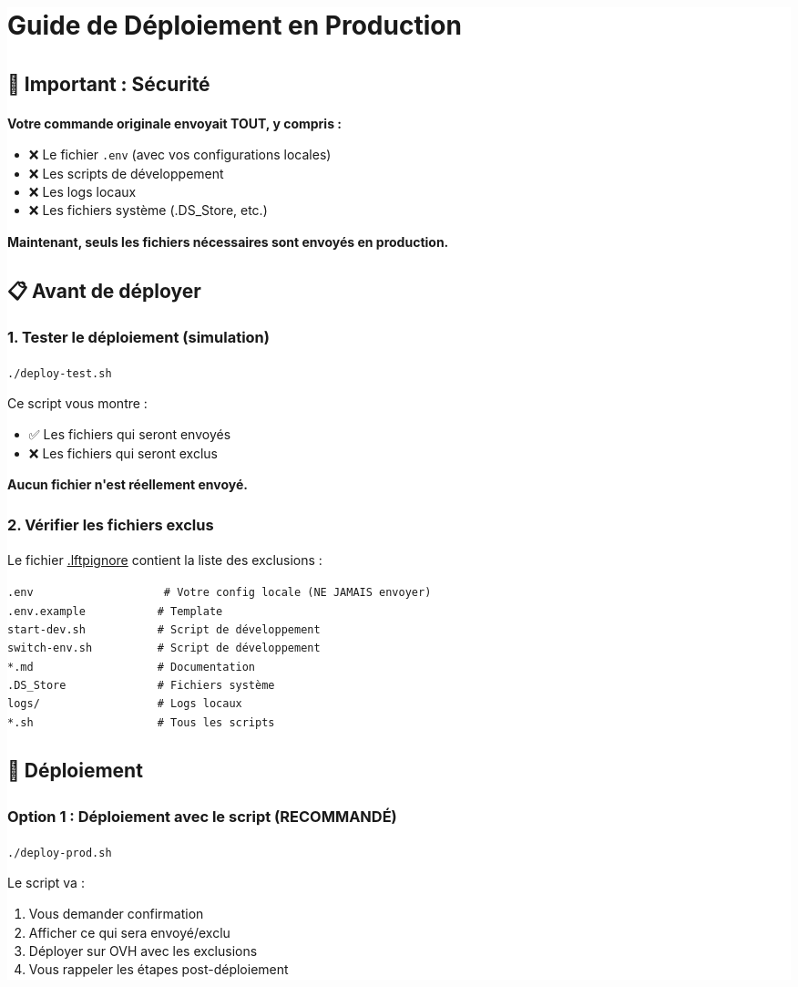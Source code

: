 # Guide de Déploiement en Production

## 🚨 Important : Sécurité

**Votre commande originale envoyait TOUT, y compris :**
- ❌ Le fichier `.env` (avec vos configurations locales)
- ❌ Les scripts de développement
- ❌ Les logs locaux
- ❌ Les fichiers système (.DS_Store, etc.)

**Maintenant, seuls les fichiers nécessaires sont envoyés en production.**

## 📋 Avant de déployer

### 1. Tester le déploiement (simulation)

```bash
./deploy-test.sh
```

Ce script vous montre :
- ✅ Les fichiers qui seront envoyés
- ❌ Les fichiers qui seront exclus

**Aucun fichier n'est réellement envoyé.**

### 2. Vérifier les fichiers exclus

Le fichier [.lftpignore](.lftpignore) contient la liste des exclusions :

```
.env                    # Votre config locale (NE JAMAIS envoyer)
.env.example           # Template
start-dev.sh           # Script de développement
switch-env.sh          # Script de développement
*.md                   # Documentation
.DS_Store              # Fichiers système
logs/                  # Logs locaux
*.sh                   # Tous les scripts
```

## 🚀 Déploiement

### Option 1 : Déploiement avec le script (RECOMMANDÉ)

```bash
./deploy-prod.sh
```

Le script va :
1. Vous demander confirmation
2. Afficher ce qui sera envoyé/exclu
3. Déployer sur OVH avec les exclusions
4. Vous rappeler les étapes post-déploiement
